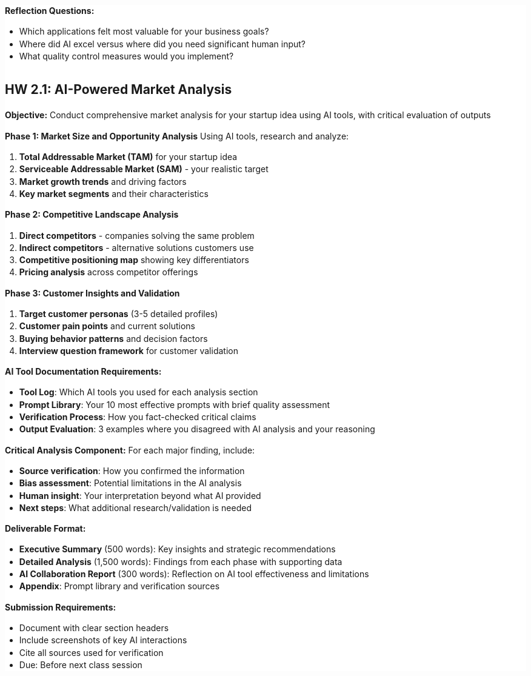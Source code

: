 **Reflection Questions:**
- Which applications felt most valuable for your business goals?
- Where did AI excel versus where did you need significant human input?
- What quality control measures would you implement?

## HW 2.1: AI-Powered Market Analysis

**Objective:** Conduct comprehensive market analysis for your startup idea using AI tools, with critical evaluation of outputs

**Phase 1: Market Size and Opportunity Analysis**
Using AI tools, research and analyze:
1. **Total Addressable Market (TAM)** for your startup idea
2. **Serviceable Addressable Market (SAM)** - your realistic target
3. **Market growth trends** and driving factors
4. **Key market segments** and their characteristics

**Phase 2: Competitive Landscape Analysis**
1. **Direct competitors** - companies solving the same problem
2. **Indirect competitors** - alternative solutions customers use
3. **Competitive positioning map** showing key differentiators
4. **Pricing analysis** across competitor offerings

**Phase 3: Customer Insights and Validation**
1. **Target customer personas** (3-5 detailed profiles)
2. **Customer pain points** and current solutions
3. **Buying behavior patterns** and decision factors
4. **Interview question framework** for customer validation

**AI Tool Documentation Requirements:**
- **Tool Log**: Which AI tools you used for each analysis section
- **Prompt Library**: Your 10 most effective prompts with brief quality assessment
- **Verification Process**: How you fact-checked critical claims
- **Output Evaluation**: 3 examples where you disagreed with AI analysis and your reasoning

**Critical Analysis Component:**
For each major finding, include:
- **Source verification**: How you confirmed the information
- **Bias assessment**: Potential limitations in the AI analysis
- **Human insight**: Your interpretation beyond what AI provided
- **Next steps**: What additional research/validation is needed

**Deliverable Format:**
- **Executive Summary** (500 words): Key insights and strategic recommendations
- **Detailed Analysis** (1,500 words): Findings from each phase with supporting data
- **AI Collaboration Report** (300 words): Reflection on AI tool effectiveness and limitations
- **Appendix**: Prompt library and verification sources

**Submission Requirements:**
- Document with clear section headers
- Include screenshots of key AI interactions
- Cite all sources used for verification
- Due: Before next class session
